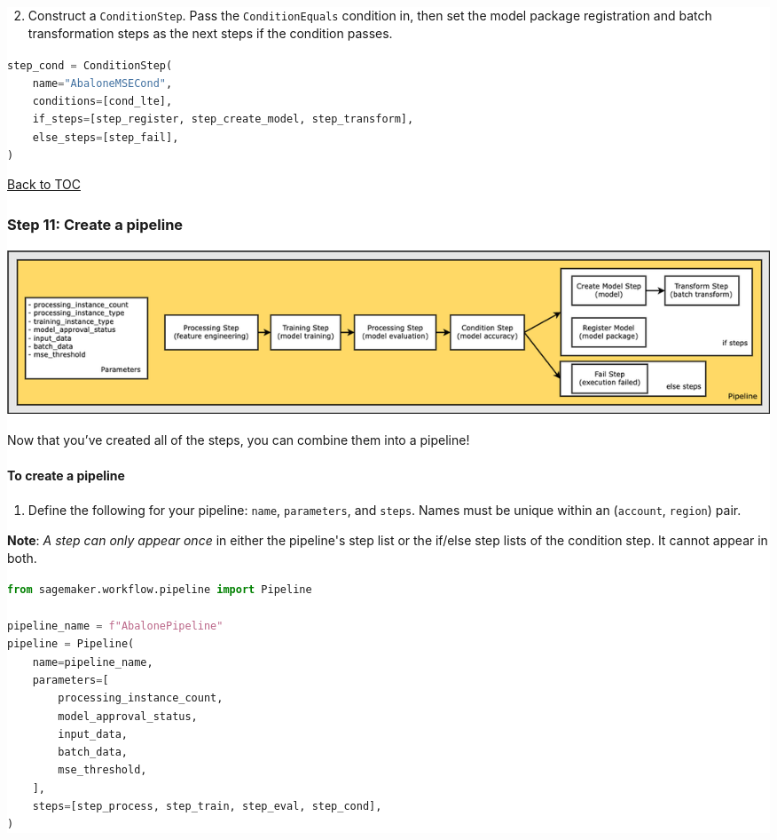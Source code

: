 2. Construct a `ConditionStep`. Pass the `ConditionEquals` condition in, then set the model package registration and batch transformation steps as the next steps if the condition passes.


```python
step_cond = ConditionStep(
    name="AbaloneMSECond",
    conditions=[cond_lte],
    if_steps=[step_register, step_create_model, step_transform],
    else_steps=[step_fail], 
)
```

[Back to TOC](#toc)
<a id = 'create-pipeline-step'></a>

### Step 11: Create a pipeline

![](images/pipeline-7.png)

Now that you’ve created all of the steps, you can combine them into a pipeline!

#### To create a pipeline

1. Define the following for your pipeline: `name`, `parameters`, and `steps`. Names must be unique within an (`account`, `region`) pair.

**Note**: *A step can only appear once* in either the pipeline's step list or the if/else step lists of the condition step. It cannot appear in both.


```python
from sagemaker.workflow.pipeline import Pipeline

pipeline_name = f"AbalonePipeline"
pipeline = Pipeline(
    name=pipeline_name,
    parameters=[
        processing_instance_count,
        model_approval_status,
        input_data,
        batch_data,
        mse_threshold,
    ],
    steps=[step_process, step_train, step_eval, step_cond],
)
```
